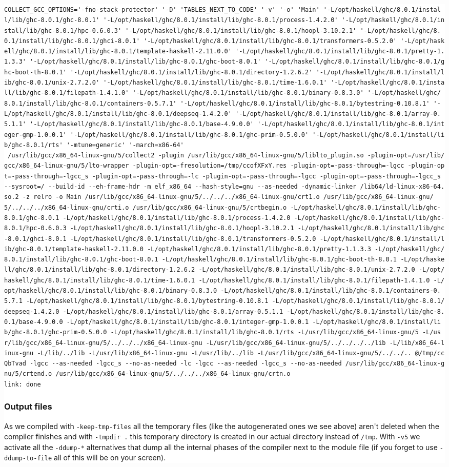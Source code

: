 ```shellsession
COLLECT_GCC_OPTIONS='-fno-stack-protector' '-D' 'TABLES_NEXT_TO_CODE' '-v' '-o' 'Main' '-L/opt/haskell/ghc/8.0.1/install/lib/ghc-8.0.1/ghc-8.0.1' '-L/opt/haskell/ghc/8.0.1/install/lib/ghc-8.0.1/process-1.4.2.0' '-L/opt/haskell/ghc/8.0.1/install/lib/ghc-8.0.1/hpc-0.6.0.3' '-L/opt/haskell/ghc/8.0.1/install/lib/ghc-8.0.1/hoopl-3.10.2.1' '-L/opt/haskell/ghc/8.0.1/install/lib/ghc-8.0.1/ghci-8.0.1' '-L/opt/haskell/ghc/8.0.1/install/lib/ghc-8.0.1/transformers-0.5.2.0' '-L/opt/haskell/ghc/8.0.1/install/lib/ghc-8.0.1/template-haskell-2.11.0.0' '-L/opt/haskell/ghc/8.0.1/install/lib/ghc-8.0.1/pretty-1.1.3.3' '-L/opt/haskell/ghc/8.0.1/install/lib/ghc-8.0.1/ghc-boot-8.0.1' '-L/opt/haskell/ghc/8.0.1/install/lib/ghc-8.0.1/ghc-boot-th-8.0.1' '-L/opt/haskell/ghc/8.0.1/install/lib/ghc-8.0.1/directory-1.2.6.2' '-L/opt/haskell/ghc/8.0.1/install/lib/ghc-8.0.1/unix-2.7.2.0' '-L/opt/haskell/ghc/8.0.1/install/lib/ghc-8.0.1/time-1.6.0.1' '-L/opt/haskell/ghc/8.0.1/install/lib/ghc-8.0.1/filepath-1.4.1.0' '-L/opt/haskell/ghc/8.0.1/install/lib/ghc-8.0.1/binary-0.8.3.0' '-L/opt/haskell/ghc/8.0.1/install/lib/ghc-8.0.1/containers-0.5.7.1' '-L/opt/haskell/ghc/8.0.1/install/lib/ghc-8.0.1/bytestring-0.10.8.1' '-L/opt/haskell/ghc/8.0.1/install/lib/ghc-8.0.1/deepseq-1.4.2.0' '-L/opt/haskell/ghc/8.0.1/install/lib/ghc-8.0.1/array-0.5.1.1' '-L/opt/haskell/ghc/8.0.1/install/lib/ghc-8.0.1/base-4.9.0.0' '-L/opt/haskell/ghc/8.0.1/install/lib/ghc-8.0.1/integer-gmp-1.0.0.1' '-L/opt/haskell/ghc/8.0.1/install/lib/ghc-8.0.1/ghc-prim-0.5.0.0' '-L/opt/haskell/ghc/8.0.1/install/lib/ghc-8.0.1/rts' '-mtune=generic' '-march=x86-64'
 /usr/lib/gcc/x86_64-linux-gnu/5/collect2 -plugin /usr/lib/gcc/x86_64-linux-gnu/5/liblto_plugin.so -plugin-opt=/usr/lib/gcc/x86_64-linux-gnu/5/lto-wrapper -plugin-opt=-fresolution=/tmp/ccofXFxY.res -plugin-opt=-pass-through=-lgcc -plugin-opt=-pass-through=-lgcc_s -plugin-opt=-pass-through=-lc -plugin-opt=-pass-through=-lgcc -plugin-opt=-pass-through=-lgcc_s --sysroot=/ --build-id --eh-frame-hdr -m elf_x86_64 --hash-style=gnu --as-needed -dynamic-linker /lib64/ld-linux-x86-64.so.2 -z relro -o Main /usr/lib/gcc/x86_64-linux-gnu/5/../../../x86_64-linux-gnu/crt1.o /usr/lib/gcc/x86_64-linux-gnu/5/../../../x86_64-linux-gnu/crti.o /usr/lib/gcc/x86_64-linux-gnu/5/crtbegin.o -L/opt/haskell/ghc/8.0.1/install/lib/ghc-8.0.1/ghc-8.0.1 -L/opt/haskell/ghc/8.0.1/install/lib/ghc-8.0.1/process-1.4.2.0 -L/opt/haskell/ghc/8.0.1/install/lib/ghc-8.0.1/hpc-0.6.0.3 -L/opt/haskell/ghc/8.0.1/install/lib/ghc-8.0.1/hoopl-3.10.2.1 -L/opt/haskell/ghc/8.0.1/install/lib/ghc-8.0.1/ghci-8.0.1 -L/opt/haskell/ghc/8.0.1/install/lib/ghc-8.0.1/transformers-0.5.2.0 -L/opt/haskell/ghc/8.0.1/install/lib/ghc-8.0.1/template-haskell-2.11.0.0 -L/opt/haskell/ghc/8.0.1/install/lib/ghc-8.0.1/pretty-1.1.3.3 -L/opt/haskell/ghc/8.0.1/install/lib/ghc-8.0.1/ghc-boot-8.0.1 -L/opt/haskell/ghc/8.0.1/install/lib/ghc-8.0.1/ghc-boot-th-8.0.1 -L/opt/haskell/ghc/8.0.1/install/lib/ghc-8.0.1/directory-1.2.6.2 -L/opt/haskell/ghc/8.0.1/install/lib/ghc-8.0.1/unix-2.7.2.0 -L/opt/haskell/ghc/8.0.1/install/lib/ghc-8.0.1/time-1.6.0.1 -L/opt/haskell/ghc/8.0.1/install/lib/ghc-8.0.1/filepath-1.4.1.0 -L/opt/haskell/ghc/8.0.1/install/lib/ghc-8.0.1/binary-0.8.3.0 -L/opt/haskell/ghc/8.0.1/install/lib/ghc-8.0.1/containers-0.5.7.1 -L/opt/haskell/ghc/8.0.1/install/lib/ghc-8.0.1/bytestring-0.10.8.1 -L/opt/haskell/ghc/8.0.1/install/lib/ghc-8.0.1/deepseq-1.4.2.0 -L/opt/haskell/ghc/8.0.1/install/lib/ghc-8.0.1/array-0.5.1.1 -L/opt/haskell/ghc/8.0.1/install/lib/ghc-8.0.1/base-4.9.0.0 -L/opt/haskell/ghc/8.0.1/install/lib/ghc-8.0.1/integer-gmp-1.0.0.1 -L/opt/haskell/ghc/8.0.1/install/lib/ghc-8.0.1/ghc-prim-0.5.0.0 -L/opt/haskell/ghc/8.0.1/install/lib/ghc-8.0.1/rts -L/usr/lib/gcc/x86_64-linux-gnu/5 -L/usr/lib/gcc/x86_64-linux-gnu/5/../../../x86_64-linux-gnu -L/usr/lib/gcc/x86_64-linux-gnu/5/../../../../lib -L/lib/x86_64-linux-gnu -L/lib/../lib -L/usr/lib/x86_64-linux-gnu -L/usr/lib/../lib -L/usr/lib/gcc/x86_64-linux-gnu/5/../../.. @/tmp/ccQbTvad -lgcc --as-needed -lgcc_s --no-as-needed -lc -lgcc --as-needed -lgcc_s --no-as-needed /usr/lib/gcc/x86_64-linux-gnu/5/crtend.o /usr/lib/gcc/x86_64-linux-gnu/5/../../../x86_64-linux-gnu/crtn.o
link: done
```

### Output files

As we compiled with `-keep-tmp-files` all the temporary files
(like the autogenerated ones we see above) aren't deleted when
the compiler finishes and with `-tmpdir .` this temporary
directory is created in our actual directory instead of `/tmp`.
With `-v5` we activate all the `-ddump-*` alternatives that dump 
all the internal phases of the compiler next to the module file
(if you forget to use `-ddump-to-file` all of this
will be on your screen).
